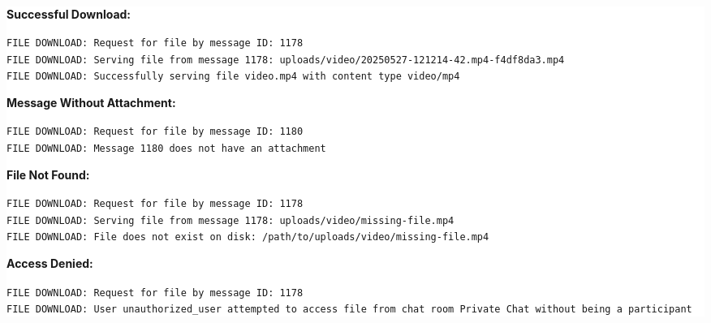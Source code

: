 **Successful Download:**
```
FILE DOWNLOAD: Request for file by message ID: 1178
FILE DOWNLOAD: Serving file from message 1178: uploads/video/20250527-121214-42.mp4-f4df8da3.mp4
FILE DOWNLOAD: Successfully serving file video.mp4 with content type video/mp4
```

**Message Without Attachment:**
```
FILE DOWNLOAD: Request for file by message ID: 1180
FILE DOWNLOAD: Message 1180 does not have an attachment
```

**File Not Found:**
```
FILE DOWNLOAD: Request for file by message ID: 1178
FILE DOWNLOAD: Serving file from message 1178: uploads/video/missing-file.mp4
FILE DOWNLOAD: File does not exist on disk: /path/to/uploads/video/missing-file.mp4
```

**Access Denied:**
```
FILE DOWNLOAD: Request for file by message ID: 1178
FILE DOWNLOAD: User unauthorized_user attempted to access file from chat room Private Chat without being a participant
```
